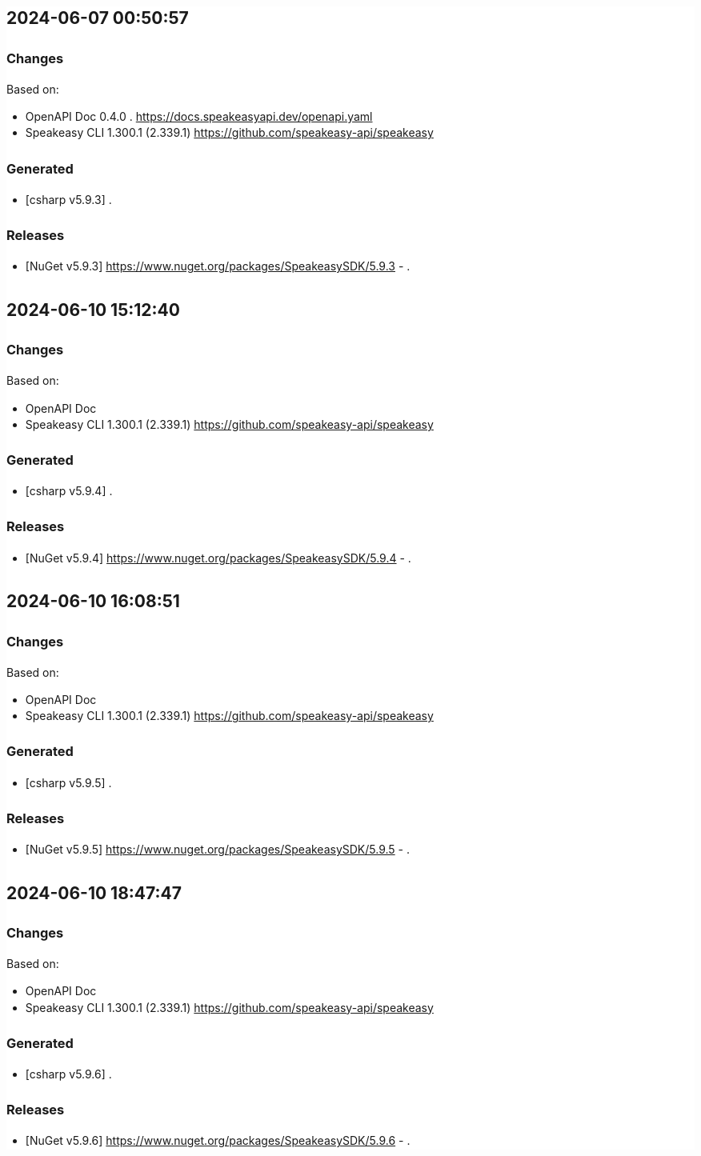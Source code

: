 ## 2024-06-07 00:50:57
### Changes
Based on:
- OpenAPI Doc 0.4.0 . https://docs.speakeasyapi.dev/openapi.yaml
- Speakeasy CLI 1.300.1 (2.339.1) https://github.com/speakeasy-api/speakeasy
### Generated
- [csharp v5.9.3] .
### Releases
- [NuGet v5.9.3] https://www.nuget.org/packages/SpeakeasySDK/5.9.3 - .

## 2024-06-10 15:12:40
### Changes
Based on:
- OpenAPI Doc  
- Speakeasy CLI 1.300.1 (2.339.1) https://github.com/speakeasy-api/speakeasy
### Generated
- [csharp v5.9.4] .
### Releases
- [NuGet v5.9.4] https://www.nuget.org/packages/SpeakeasySDK/5.9.4 - .

## 2024-06-10 16:08:51
### Changes
Based on:
- OpenAPI Doc  
- Speakeasy CLI 1.300.1 (2.339.1) https://github.com/speakeasy-api/speakeasy
### Generated
- [csharp v5.9.5] .
### Releases
- [NuGet v5.9.5] https://www.nuget.org/packages/SpeakeasySDK/5.9.5 - .

## 2024-06-10 18:47:47
### Changes
Based on:
- OpenAPI Doc  
- Speakeasy CLI 1.300.1 (2.339.1) https://github.com/speakeasy-api/speakeasy
### Generated
- [csharp v5.9.6] .
### Releases
- [NuGet v5.9.6] https://www.nuget.org/packages/SpeakeasySDK/5.9.6 - .
